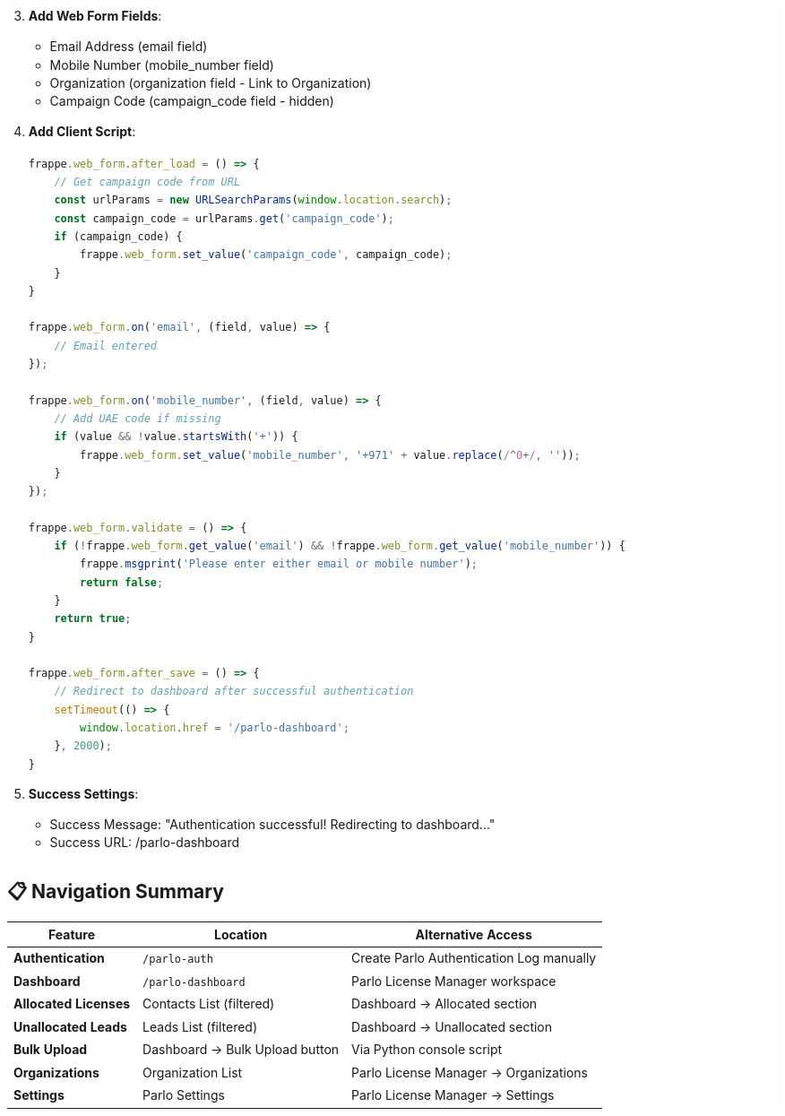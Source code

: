 3. **Add Web Form Fields**:
   - Email Address (email field)
   - Mobile Number (mobile_number field)  
   - Organization (organization field - Link to Organization)
   - Campaign Code (campaign_code field - hidden)

4. **Add Client Script**:
   ```javascript
   frappe.web_form.after_load = () => {
       // Get campaign code from URL
       const urlParams = new URLSearchParams(window.location.search);
       const campaign_code = urlParams.get('campaign_code');
       if (campaign_code) {
           frappe.web_form.set_value('campaign_code', campaign_code);
       }
   }

   frappe.web_form.on('email', (field, value) => {
       // Email entered
   });

   frappe.web_form.on('mobile_number', (field, value) => {
       // Add UAE code if missing
       if (value && !value.startsWith('+')) {
           frappe.web_form.set_value('mobile_number', '+971' + value.replace(/^0+/, ''));
       }
   });

   frappe.web_form.validate = () => {
       if (!frappe.web_form.get_value('email') && !frappe.web_form.get_value('mobile_number')) {
           frappe.msgprint('Please enter either email or mobile number');
           return false;
       }
       return true;
   }

   frappe.web_form.after_save = () => {
       // Redirect to dashboard after successful authentication
       setTimeout(() => {
           window.location.href = '/parlo-dashboard';
       }, 2000);
   }
   ```

5. **Success Settings**:
   - Success Message: "Authentication successful! Redirecting to dashboard..."
   - Success URL: /parlo-dashboard

## 📋 Navigation Summary

| Feature | Location | Alternative Access |
|---------|----------|-------------------|
| **Authentication** | `/parlo-auth` | Create Parlo Authentication Log manually |
| **Dashboard** | `/parlo-dashboard` | Parlo License Manager workspace |
| **Allocated Licenses** | Contacts List (filtered) | Dashboard → Allocated section |
| **Unallocated Leads** | Leads List (filtered) | Dashboard → Unallocated section |
| **Bulk Upload** | Dashboard → Bulk Upload button | Via Python console script |
| **Organizations** | Organization List | Parlo License Manager → Organizations |
| **Settings** | Parlo Settings | Parlo License Manager → Settings |